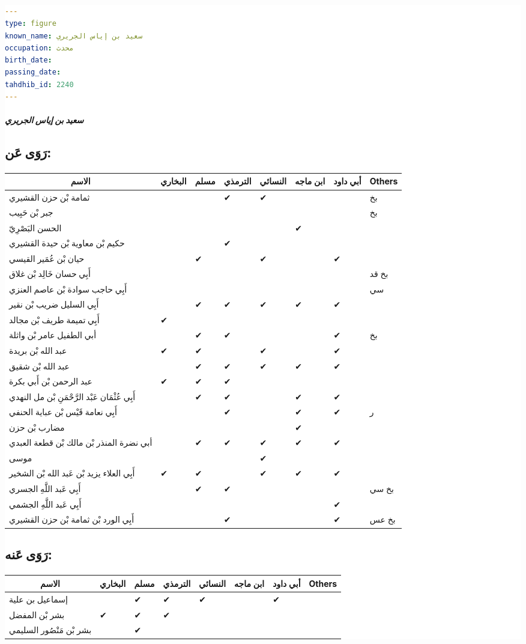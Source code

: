 ```yaml
---
type: figure
known_name: سعيد بن إياس الجريري
occupation: محدث
birth_date:
passing_date:
tahdhib_id: 2240
---
```

##### سعيد بن إياس الجريري

## رَوَى عَن:
| الاسم                                          | البخاري | مسلم | الترمذي | النسائي | ابن ماجه | أبي داود | Others |
| ---------------------------------------------- | ------- | ---- | ------- | ------- | -------- | -------- | ------ |
| ثمامة بْن حزن القشيري                          |         |      | ✔       | ✔       |          |          | بخ     |
| جبر بْن حَبِيب                                 |         |      |         |         |          |          | بخ     |
| الحسن البَصْرِيّ                               |         |      |         |         | ✔        |          |        |
| حكيم بْن معاوية بْن حيدة القشيري               |         |      | ✔       |         |          |          |        |
| حيان بْن عُمَير القيسي                         |         | ✔    |         | ✔       |          | ✔        |        |
| أَبِي حسان خَالِد بْن غلاق                     |         |      |         |         |          |          | بخ قد  |
| أَبِي حاجب سوادة بْن عاصم العنزي               |         |      |         |         |          |          | سي     |
| أَبِي السليل ضريب بْن نقير                     |         | ✔    | ✔       | ✔       | ✔        | ✔        |        |
| أَبِي تميمة طريف بْن مجالد                     | ✔       |      |         |         |          |          |        |
| أبي الطفيل عامر بْن واثلة                      |         | ✔    | ✔       |         |          | ✔        | بخ     |
| عبد الله بْن بريدة                             | ✔       | ✔    |         | ✔       |          | ✔        |        |
| عبد الله بْن شقيق                              |         | ✔    | ✔       | ✔       | ✔        | ✔        |        |
| عبد الرحمن بْن أَبي بكرة                       | ✔       | ✔    | ✔       |         |          |          |        |
| أَبِي عُثْمَان عَبْد الرَّحْمَنِ بْن مل النهدي |         | ✔    | ✔       |         | ✔        | ✔        |        |
| أَبِي نعامة قَيْس بْن عباية الحنفي             |         |      | ✔       |         | ✔        | ✔        | ر      |
| مضارب بْن حزن                                  |         |      |         |         | ✔        |          |        |
| أبي نضرة المنذر بْن مالك بْن قطعة العبدي       |         | ✔    | ✔       | ✔       | ✔        | ✔        |        |
| موسى                                           |         |      |         | ✔       |          |          |        |
| أَبِي العلاء يزيد بْن عَبد الله بْن الشخير     | ✔       | ✔    |         | ✔       | ✔        | ✔        |        |
| أَبِي عَبد اللَّهِ الجسري                      |         | ✔    | ✔       |         |          |          | بخ سي  |
| أَبِي عَبد اللَّهِ الجشمي                      |         |      |         |         |          | ✔        |        |
| أَبِي الورد بْن ثمامة بْن حزن القشيري          |         |      | ✔       |         |          | ✔        | بخ عس  |
## رَوَى عَنه:
| الاسم                                       | البخاري | مسلم | الترمذي | النسائي | ابن ماجه | أبي داود | Others |
| ------------------------------------------- | ------- | ---- | ------- | ------- | -------- | -------- | ------ |
| إسماعيل بن علية                             |         | ✔    | ✔       | ✔       |          | ✔        |        |
| بشر بْن المفضل                              | ✔       | ✔    | ✔       |         |          |          |        |
| بشر بْن مَنْصُور السليمي                    |         | ✔    |         |         |          |          |        |